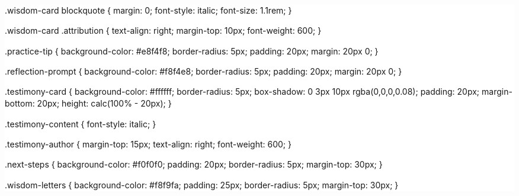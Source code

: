 .wisdom-card blockquote {
    margin: 0;
    font-style: italic;
    font-size: 1.1rem;
}

.wisdom-card .attribution {
    text-align: right;
    margin-top: 10px;
    font-weight: 600;
}

.practice-tip {
    background-color: #e8f4f8;
    border-radius: 5px;
    padding: 20px;
    margin: 20px 0;
}

.reflection-prompt {
    background-color: #f8f4e8;
    border-radius: 5px;
    padding: 20px;
    margin: 20px 0;
}

.testimony-card {
    background-color: #ffffff;
    border-radius: 5px;
    box-shadow: 0 3px 10px rgba(0,0,0,0.08);
    padding: 20px;
    margin-bottom: 20px;
    height: calc(100% - 20px);
}

.testimony-content {
    font-style: italic;
}

.testimony-author {
    margin-top: 15px;
    text-align: right;
    font-weight: 600;
}

.next-steps {
    background-color: #f0f0f0;
    padding: 20px;
    border-radius: 5px;
    margin-top: 30px;
}

.wisdom-letters {
    background-color: #f8f9fa;
    padding: 25px;
    border-radius: 5px;
    margin-top: 30px;
}
